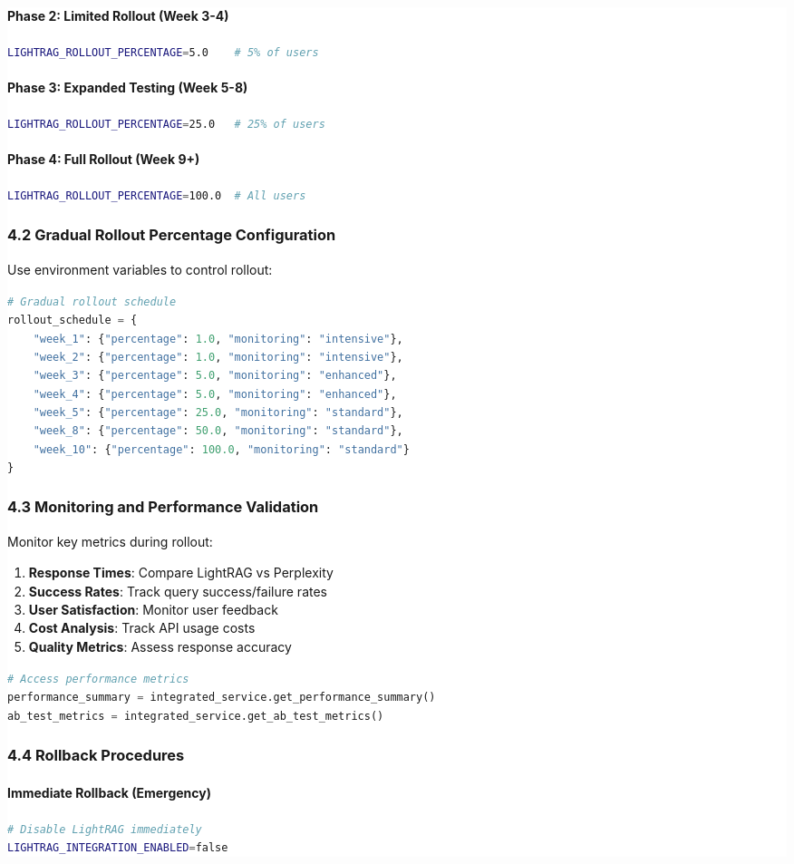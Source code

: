 #### Phase 2: Limited Rollout (Week 3-4)
```bash
LIGHTRAG_ROLLOUT_PERCENTAGE=5.0    # 5% of users
```

#### Phase 3: Expanded Testing (Week 5-8)
```bash
LIGHTRAG_ROLLOUT_PERCENTAGE=25.0   # 25% of users
```

#### Phase 4: Full Rollout (Week 9+)
```bash
LIGHTRAG_ROLLOUT_PERCENTAGE=100.0  # All users
```

### 4.2 Gradual Rollout Percentage Configuration

Use environment variables to control rollout:

```python
# Gradual rollout schedule
rollout_schedule = {
    "week_1": {"percentage": 1.0, "monitoring": "intensive"},
    "week_2": {"percentage": 1.0, "monitoring": "intensive"},
    "week_3": {"percentage": 5.0, "monitoring": "enhanced"},
    "week_4": {"percentage": 5.0, "monitoring": "enhanced"},
    "week_5": {"percentage": 25.0, "monitoring": "standard"},
    "week_8": {"percentage": 50.0, "monitoring": "standard"},
    "week_10": {"percentage": 100.0, "monitoring": "standard"}
}
```

### 4.3 Monitoring and Performance Validation

Monitor key metrics during rollout:

1. **Response Times**: Compare LightRAG vs Perplexity
2. **Success Rates**: Track query success/failure rates
3. **User Satisfaction**: Monitor user feedback
4. **Cost Analysis**: Track API usage costs
5. **Quality Metrics**: Assess response accuracy

```python
# Access performance metrics
performance_summary = integrated_service.get_performance_summary()
ab_test_metrics = integrated_service.get_ab_test_metrics()
```

### 4.4 Rollback Procedures

#### Immediate Rollback (Emergency)
```bash
# Disable LightRAG immediately
LIGHTRAG_INTEGRATION_ENABLED=false
```
